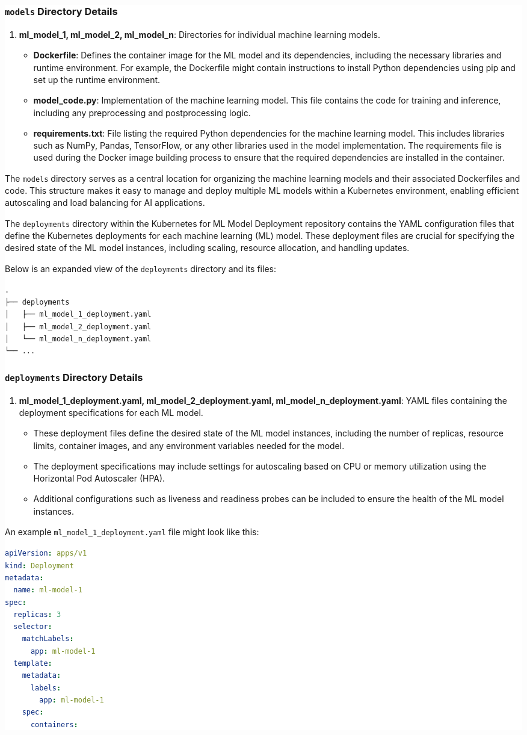 ### `models` Directory Details

1. **ml_model_1, ml_model_2, ml_model_n**: Directories for individual machine learning models.

   - **Dockerfile**: Defines the container image for the ML model and its dependencies, including the necessary libraries and runtime environment. For example, the Dockerfile might contain instructions to install Python dependencies using pip and set up the runtime environment.

   - **model_code.py**: Implementation of the machine learning model. This file contains the code for training and inference, including any preprocessing and postprocessing logic.

   - **requirements.txt**: File listing the required Python dependencies for the machine learning model. This includes libraries such as NumPy, Pandas, TensorFlow, or any other libraries used in the model implementation. The requirements file is used during the Docker image building process to ensure that the required dependencies are installed in the container.

The `models` directory serves as a central location for organizing the machine learning models and their associated Dockerfiles and code. This structure makes it easy to manage and deploy multiple ML models within a Kubernetes environment, enabling efficient autoscaling and load balancing for AI applications.

The `deployments` directory within the Kubernetes for ML Model Deployment repository contains the YAML configuration files that define the Kubernetes deployments for each machine learning (ML) model. These deployment files are crucial for specifying the desired state of the ML model instances, including scaling, resource allocation, and handling updates.

Below is an expanded view of the `deployments` directory and its files:

```
.
├── deployments
│   ├── ml_model_1_deployment.yaml
│   ├── ml_model_2_deployment.yaml
│   └── ml_model_n_deployment.yaml
└── ...
```

### `deployments` Directory Details

1. **ml_model_1_deployment.yaml, ml_model_2_deployment.yaml, ml_model_n_deployment.yaml**: YAML files containing the deployment specifications for each ML model.

   - These deployment files define the desired state of the ML model instances, including the number of replicas, resource limits, container images, and any environment variables needed for the model.

   - The deployment specifications may include settings for autoscaling based on CPU or memory utilization using the Horizontal Pod Autoscaler (HPA).

   - Additional configurations such as liveness and readiness probes can be included to ensure the health of the ML model instances.

An example `ml_model_1_deployment.yaml` file might look like this:

```yaml
apiVersion: apps/v1
kind: Deployment
metadata:
  name: ml-model-1
spec:
  replicas: 3
  selector:
    matchLabels:
      app: ml-model-1
  template:
    metadata:
      labels:
        app: ml-model-1
    spec:
      containers:
```